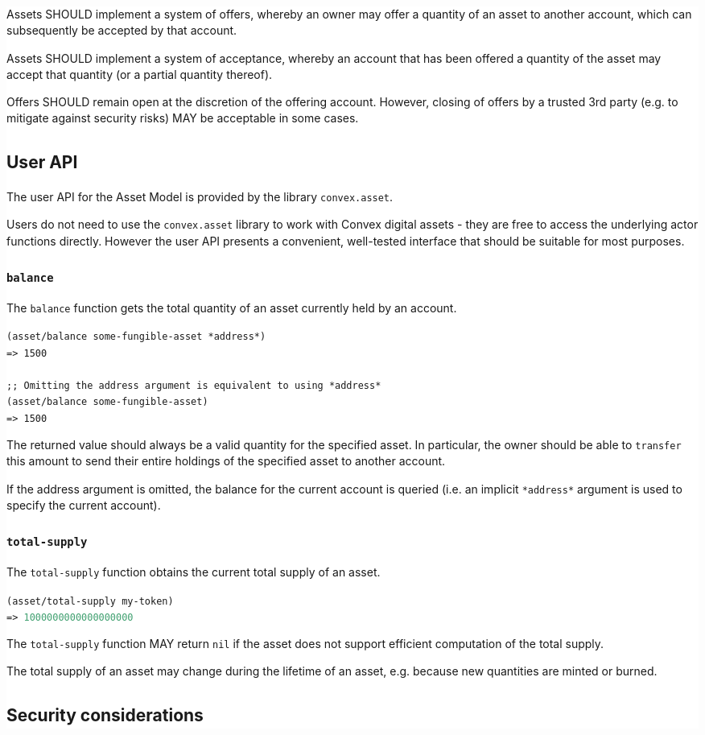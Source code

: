 Assets SHOULD implement a system of offers, whereby an owner may offer a quantity of an asset to another account, which can subsequently be accepted by that account.

Assets SHOULD implement a system of acceptance, whereby an account that has been offered a quantity of the asset may accept that quantity (or a partial quantity thereof).

Offers SHOULD remain open at the discretion of the offering account. However, closing of offers by a trusted 3rd party (e.g. to mitigate against security risks) MAY be acceptable in some cases.




## User API

The user API for the Asset Model is provided by the library `convex.asset`.

Users do not need to use the `convex.asset` library to work with Convex digital assets - they are free to access the underlying actor functions directly. However the user API presents a convenient, well-tested interface that should be suitable for most purposes.

### `balance`

The `balance` function gets the total quantity of an asset currently held by an account. 

```
(asset/balance some-fungible-asset *address*)
=> 1500

;; Omitting the address argument is equivalent to using *address*
(asset/balance some-fungible-asset)
=> 1500
```

The returned value should always be a valid quantity for the specified asset. In particular, the owner should be able to `transfer` this amount to send their entire holdings of the specified asset to another account.

If the address argument is omitted, the balance for the current account is queried (i.e. an implicit `*address*` argument is used to specify the current account).

### `total-supply`

The `total-supply` function obtains the current total supply of an asset. 

```clojure
(asset/total-supply my-token)
=> 1000000000000000000
```

The `total-supply` function MAY return `nil` if the asset does not support efficient computation of the total supply.

The total supply of an asset may change during the lifetime of an asset, e.g. because new quantities are minted or burned.


## Security considerations
